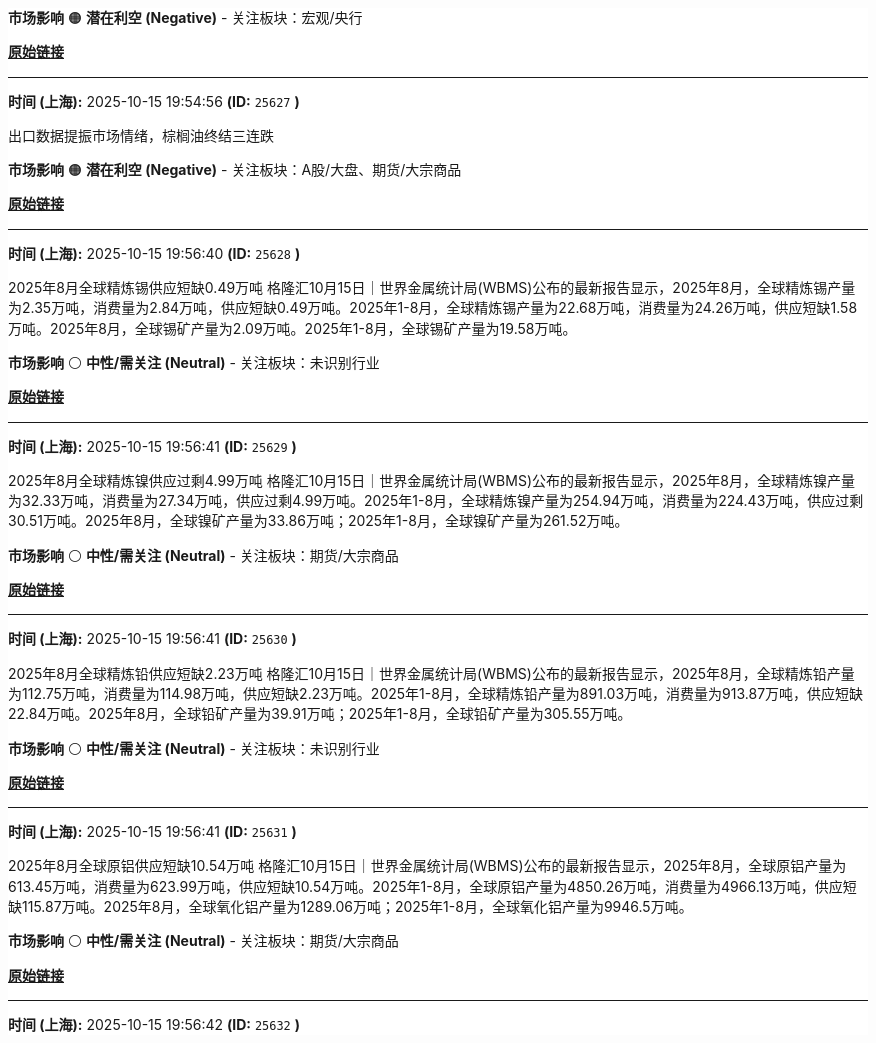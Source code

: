 **市场影响** 🟠 **潜在利空 (Negative)** - 关注板块：宏观/央行

**[原始链接](https://t.me/ywcqdz/25626)**

---
**时间 (上海):** 2025-10-15 19:54:56 **(ID:** `25627` **)**

出口数据提振市场情绪，棕榈油终结三连跌

**市场影响** 🟠 **潜在利空 (Negative)** - 关注板块：A股/大盘、期货/大宗商品

**[原始链接](https://t.me/ywcqdz/25627)**

---
**时间 (上海):** 2025-10-15 19:56:40 **(ID:** `25628` **)**

2025年8月全球精炼锡供应短缺0.49万吨
格隆汇10月15日｜世界金属统计局(WBMS)公布的最新报告显示，2025年8月，全球精炼锡产量为2.35万吨，消费量为2.84万吨，供应短缺0.49万吨。2025年1-8月，全球精炼锡产量为22.68万吨，消费量为24.26万吨，供应短缺1.58万吨。2025年8月，全球锡矿产量为2.09万吨。2025年1-8月，全球锡矿产量为19.58万吨。

**市场影响** ⚪ **中性/需关注 (Neutral)** - 关注板块：未识别行业

**[原始链接](https://t.me/ywcqdz/25628)**

---
**时间 (上海):** 2025-10-15 19:56:41 **(ID:** `25629` **)**

2025年8月全球精炼镍供应过剩4.99万吨
格隆汇10月15日｜世界金属统计局(WBMS)公布的最新报告显示，2025年8月，全球精炼镍产量为32.33万吨，消费量为27.34万吨，供应过剩4.99万吨。2025年1-8月，全球精炼镍产量为254.94万吨，消费量为224.43万吨，供应过剩30.51万吨。2025年8月，全球镍矿产量为33.86万吨；2025年1-8月，全球镍矿产量为261.52万吨。

**市场影响** ⚪ **中性/需关注 (Neutral)** - 关注板块：期货/大宗商品

**[原始链接](https://t.me/ywcqdz/25629)**

---
**时间 (上海):** 2025-10-15 19:56:41 **(ID:** `25630` **)**

2025年8月全球精炼铅供应短缺2.23万吨
格隆汇10月15日｜世界金属统计局(WBMS)公布的最新报告显示，2025年8月，全球精炼铅产量为112.75万吨，消费量为114.98万吨，供应短缺2.23万吨。2025年1-8月，全球精炼铅产量为891.03万吨，消费量为913.87万吨，供应短缺22.84万吨。2025年8月，全球铅矿产量为39.91万吨；2025年1-8月，全球铅矿产量为305.55万吨。

**市场影响** ⚪ **中性/需关注 (Neutral)** - 关注板块：未识别行业

**[原始链接](https://t.me/ywcqdz/25630)**

---
**时间 (上海):** 2025-10-15 19:56:41 **(ID:** `25631` **)**

2025年8月全球原铝供应短缺10.54万吨
格隆汇10月15日｜世界金属统计局(WBMS)公布的最新报告显示，2025年8月，全球原铝产量为613.45万吨，消费量为623.99万吨，供应短缺10.54万吨。2025年1-8月，全球原铝产量为4850.26万吨，消费量为4966.13万吨，供应短缺115.87万吨。2025年8月，全球氧化铝产量为1289.06万吨；2025年1-8月，全球氧化铝产量为9946.5万吨。

**市场影响** ⚪ **中性/需关注 (Neutral)** - 关注板块：期货/大宗商品

**[原始链接](https://t.me/ywcqdz/25631)**

---
**时间 (上海):** 2025-10-15 19:56:42 **(ID:** `25632` **)**

